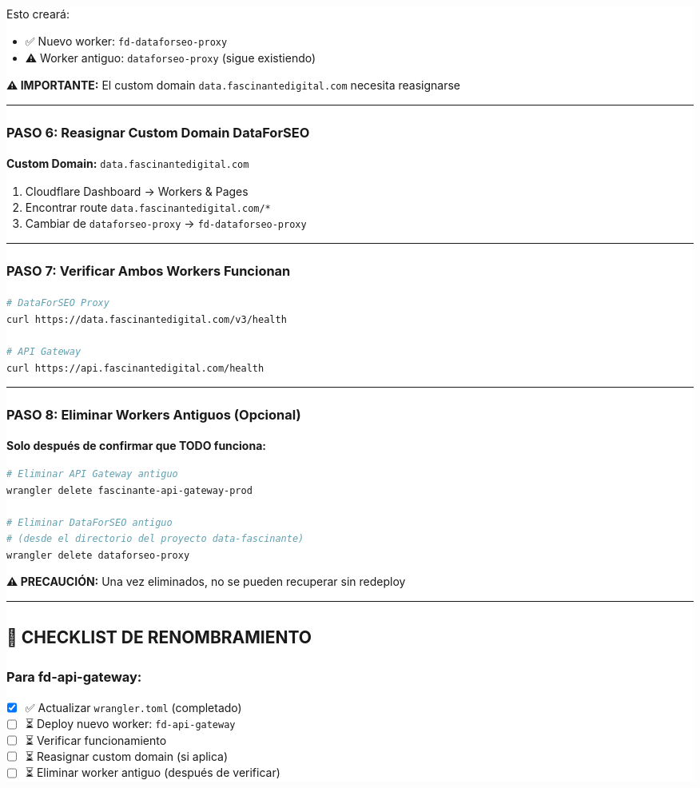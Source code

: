 Esto creará:
- ✅ Nuevo worker: `fd-dataforseo-proxy`
- ⚠️ Worker antiguo: `dataforseo-proxy` (sigue existiendo)

**⚠️ IMPORTANTE:** El custom domain `data.fascinantedigital.com` necesita reasignarse

---

### **PASO 6: Reasignar Custom Domain DataForSEO**

**Custom Domain:** `data.fascinantedigital.com`

1. Cloudflare Dashboard → Workers & Pages
2. Encontrar route `data.fascinantedigital.com/*`
3. Cambiar de `dataforseo-proxy` → `fd-dataforseo-proxy`

---

### **PASO 7: Verificar Ambos Workers Funcionan**

```bash
# DataForSEO Proxy
curl https://data.fascinantedigital.com/v3/health

# API Gateway
curl https://api.fascinantedigital.com/health
```

---

### **PASO 8: Eliminar Workers Antiguos (Opcional)**

**Solo después de confirmar que TODO funciona:**

```bash
# Eliminar API Gateway antiguo
wrangler delete fascinante-api-gateway-prod

# Eliminar DataForSEO antiguo
# (desde el directorio del proyecto data-fascinante)
wrangler delete dataforseo-proxy
```

**⚠️ PRECAUCIÓN:** Una vez eliminados, no se pueden recuperar sin redeploy

---

## 🎯 **CHECKLIST DE RENOMBRAMIENTO**

### **Para fd-api-gateway:**
- [x] ✅ Actualizar `wrangler.toml` (completado)
- [ ] ⏳ Deploy nuevo worker: `fd-api-gateway`
- [ ] ⏳ Verificar funcionamiento
- [ ] ⏳ Reasignar custom domain (si aplica)
- [ ] ⏳ Eliminar worker antiguo (después de verificar)
